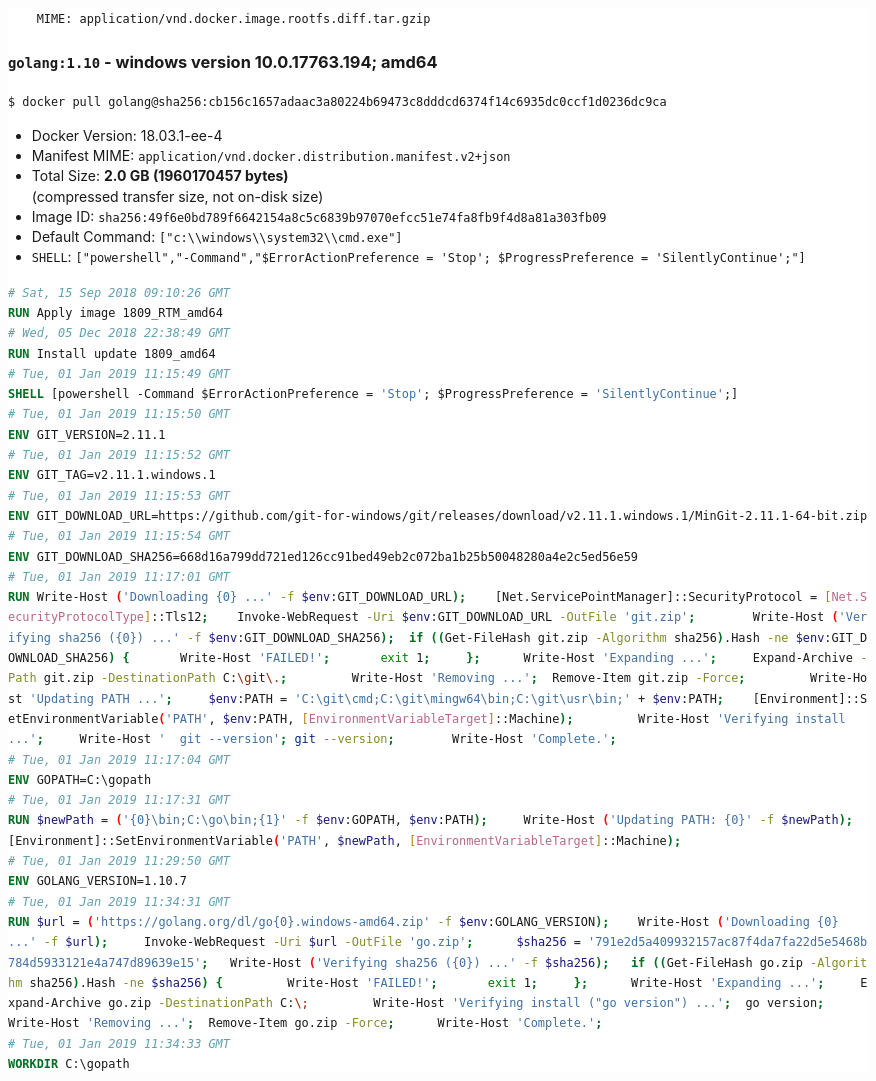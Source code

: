 		MIME: application/vnd.docker.image.rootfs.diff.tar.gzip

### `golang:1.10` - windows version 10.0.17763.194; amd64

```console
$ docker pull golang@sha256:cb156c1657adaac3a80224b69473c8dddcd6374f14c6935dc0ccf1d0236dc9ca
```

-	Docker Version: 18.03.1-ee-4
-	Manifest MIME: `application/vnd.docker.distribution.manifest.v2+json`
-	Total Size: **2.0 GB (1960170457 bytes)**  
	(compressed transfer size, not on-disk size)
-	Image ID: `sha256:49f6e0bd789f6642154a8c5c6839b97070efcc51e74fa8fb9f4d8a81a303fb09`
-	Default Command: `["c:\\windows\\system32\\cmd.exe"]`
-	`SHELL`: `["powershell","-Command","$ErrorActionPreference = 'Stop'; $ProgressPreference = 'SilentlyContinue';"]`

```dockerfile
# Sat, 15 Sep 2018 09:10:26 GMT
RUN Apply image 1809_RTM_amd64
# Wed, 05 Dec 2018 22:38:49 GMT
RUN Install update 1809_amd64
# Tue, 01 Jan 2019 11:15:49 GMT
SHELL [powershell -Command $ErrorActionPreference = 'Stop'; $ProgressPreference = 'SilentlyContinue';]
# Tue, 01 Jan 2019 11:15:50 GMT
ENV GIT_VERSION=2.11.1
# Tue, 01 Jan 2019 11:15:52 GMT
ENV GIT_TAG=v2.11.1.windows.1
# Tue, 01 Jan 2019 11:15:53 GMT
ENV GIT_DOWNLOAD_URL=https://github.com/git-for-windows/git/releases/download/v2.11.1.windows.1/MinGit-2.11.1-64-bit.zip
# Tue, 01 Jan 2019 11:15:54 GMT
ENV GIT_DOWNLOAD_SHA256=668d16a799dd721ed126cc91bed49eb2c072ba1b25b50048280a4e2c5ed56e59
# Tue, 01 Jan 2019 11:17:01 GMT
RUN Write-Host ('Downloading {0} ...' -f $env:GIT_DOWNLOAD_URL); 	[Net.ServicePointManager]::SecurityProtocol = [Net.SecurityProtocolType]::Tls12; 	Invoke-WebRequest -Uri $env:GIT_DOWNLOAD_URL -OutFile 'git.zip'; 		Write-Host ('Verifying sha256 ({0}) ...' -f $env:GIT_DOWNLOAD_SHA256); 	if ((Get-FileHash git.zip -Algorithm sha256).Hash -ne $env:GIT_DOWNLOAD_SHA256) { 		Write-Host 'FAILED!'; 		exit 1; 	}; 		Write-Host 'Expanding ...'; 	Expand-Archive -Path git.zip -DestinationPath C:\git\.; 		Write-Host 'Removing ...'; 	Remove-Item git.zip -Force; 		Write-Host 'Updating PATH ...'; 	$env:PATH = 'C:\git\cmd;C:\git\mingw64\bin;C:\git\usr\bin;' + $env:PATH; 	[Environment]::SetEnvironmentVariable('PATH', $env:PATH, [EnvironmentVariableTarget]::Machine); 		Write-Host 'Verifying install ...'; 	Write-Host '  git --version'; git --version; 		Write-Host 'Complete.';
# Tue, 01 Jan 2019 11:17:04 GMT
ENV GOPATH=C:\gopath
# Tue, 01 Jan 2019 11:17:31 GMT
RUN $newPath = ('{0}\bin;C:\go\bin;{1}' -f $env:GOPATH, $env:PATH); 	Write-Host ('Updating PATH: {0}' -f $newPath); 	[Environment]::SetEnvironmentVariable('PATH', $newPath, [EnvironmentVariableTarget]::Machine);
# Tue, 01 Jan 2019 11:29:50 GMT
ENV GOLANG_VERSION=1.10.7
# Tue, 01 Jan 2019 11:34:31 GMT
RUN $url = ('https://golang.org/dl/go{0}.windows-amd64.zip' -f $env:GOLANG_VERSION); 	Write-Host ('Downloading {0} ...' -f $url); 	Invoke-WebRequest -Uri $url -OutFile 'go.zip'; 		$sha256 = '791e2d5a409932157ac87f4da7fa22d5e5468b784d5933121e4a747d89639e15'; 	Write-Host ('Verifying sha256 ({0}) ...' -f $sha256); 	if ((Get-FileHash go.zip -Algorithm sha256).Hash -ne $sha256) { 		Write-Host 'FAILED!'; 		exit 1; 	}; 		Write-Host 'Expanding ...'; 	Expand-Archive go.zip -DestinationPath C:\; 		Write-Host 'Verifying install ("go version") ...'; 	go version; 		Write-Host 'Removing ...'; 	Remove-Item go.zip -Force; 		Write-Host 'Complete.';
# Tue, 01 Jan 2019 11:34:33 GMT
WORKDIR C:\gopath
```
